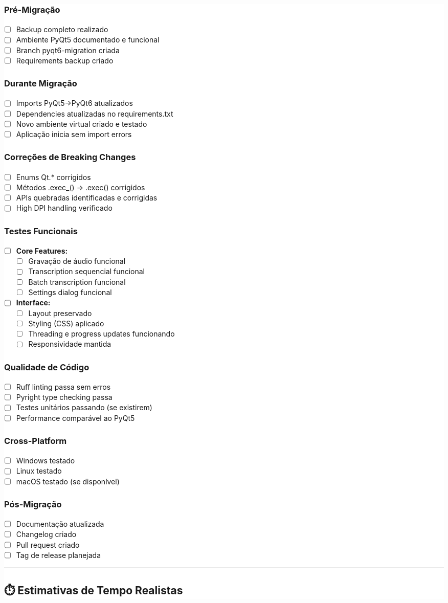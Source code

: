 ### **Pré-Migração**
- [ ] Backup completo realizado
- [ ] Ambiente PyQt5 documentado e funcional
- [ ] Branch pyqt6-migration criada
- [ ] Requirements backup criado

### **Durante Migração**
- [ ] Imports PyQt5→PyQt6 atualizados
- [ ] Dependencies atualizadas no requirements.txt
- [ ] Novo ambiente virtual criado e testado
- [ ] Aplicação inicia sem import errors

### **Correções de Breaking Changes**
- [ ] Enums Qt.* corrigidos
- [ ] Métodos .exec_() → .exec() corrigidos
- [ ] APIs quebradas identificadas e corrigidas
- [ ] High DPI handling verificado

### **Testes Funcionais**
- [ ] **Core Features:**
  - [ ] Gravação de áudio funcional
  - [ ] Transcription sequencial funcional
  - [ ] Batch transcription funcional
  - [ ] Settings dialog funcional
- [ ] **Interface:**
  - [ ] Layout preservado
  - [ ] Styling (CSS) aplicado
  - [ ] Threading e progress updates funcionando
  - [ ] Responsividade mantida

### **Qualidade de Código**
- [ ] Ruff linting passa sem erros
- [ ] Pyright type checking passa
- [ ] Testes unitários passando (se existirem)
- [ ] Performance comparável ao PyQt5

### **Cross-Platform**
- [ ] Windows testado
- [ ] Linux testado  
- [ ] macOS testado (se disponível)

### **Pós-Migração**
- [ ] Documentação atualizada
- [ ] Changelog criado
- [ ] Pull request criado
- [ ] Tag de release planejada

---

## ⏱️ Estimativas de Tempo Realistas

